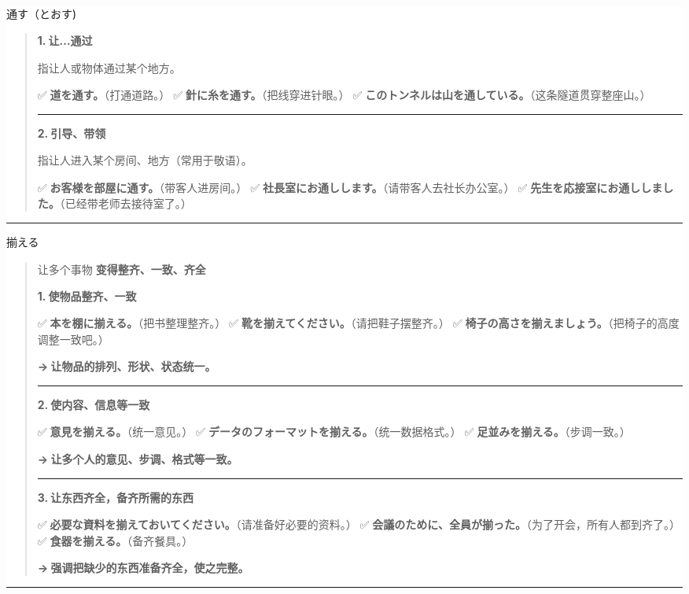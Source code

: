 
通す（とおす)

>**1. 让…通过**
>
>指让人或物体通过某个地方。
>
>✅ **道を通す。**（打通道路。）
> ✅ **針に糸を通す。**（把线穿进针眼。）
> ✅ **このトンネルは山を通している。**（这条隧道贯穿整座山。）
>
>------
>
>**2. 引导、带领**
>
>指让人进入某个房间、地方（常用于敬语）。
>
>✅ **お客様を部屋に通す。**（带客人进房间。）
>✅ **社長室にお通しします。**（请带客人去社长办公室。）
>✅ **先生を応接室にお通ししました。**（已经带老师去接待室了。）

---

揃える

> 让多个事物 **变得整齐、一致、齐全**
>
> **1. 使物品整齐、一致**
>
> ✅ **本を棚に揃える。**（把书整理整齐。）
>  ✅ **靴を揃えてください。**（请把鞋子摆整齐。）
>  ✅ **椅子の高さを揃えましょう。**（把椅子的高度调整一致吧。）
>
> **→ 让物品的排列、形状、状态统一。**
>
> ------
>
> **2. 使内容、信息等一致**
>
> ✅ **意見を揃える。**（统一意见。）
>  ✅ **データのフォーマットを揃える。**（统一数据格式。）
>  ✅ **足並みを揃える。**（步调一致。）
>
> **→ 让多个人的意见、步调、格式等一致。**
>
> ------
>
> **3. 让东西齐全，备齐所需的东西**
>
> ✅ **必要な資料を揃えておいてください。**（请准备好必要的资料。）
>  ✅ **会議のために、全員が揃った。**（为了开会，所有人都到齐了。）
>  ✅ **食器を揃える。**（备齐餐具。）
>
> **→ 强调把缺少的东西准备齐全，使之完整。**

---